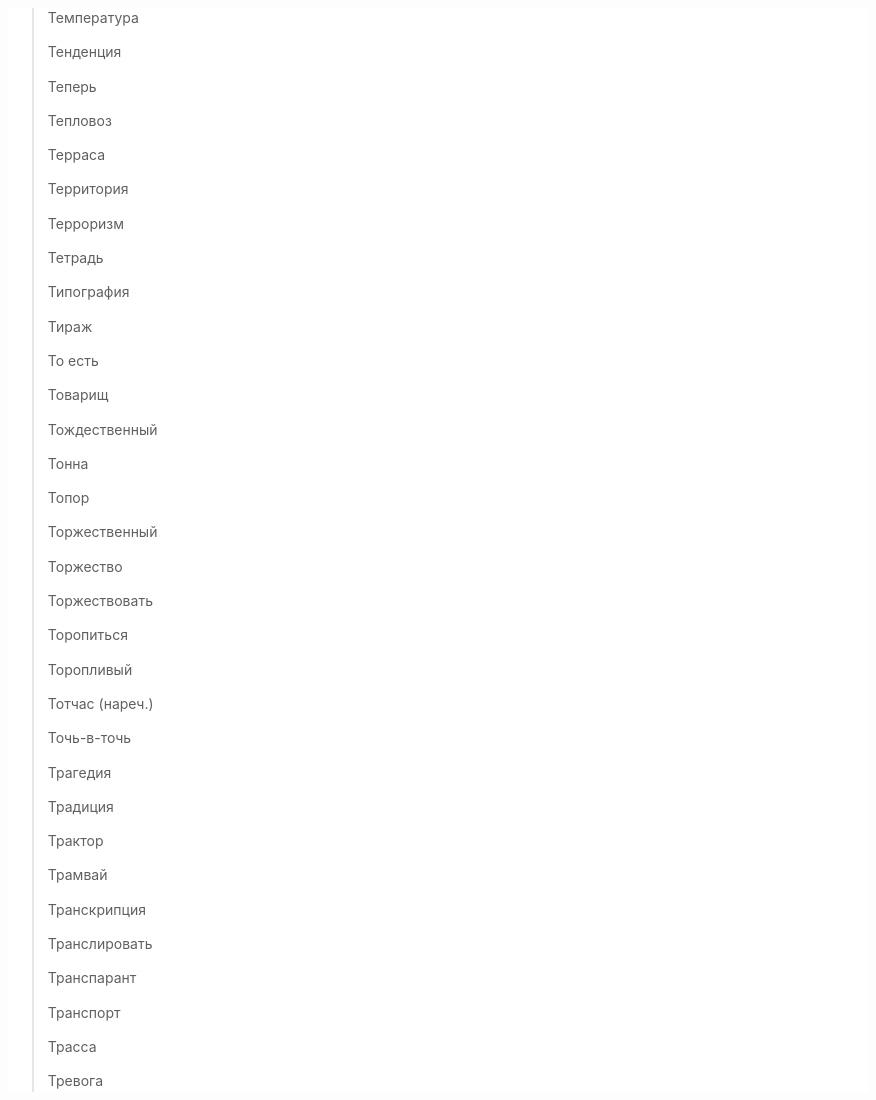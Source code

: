 > Температура
>
> Тенденция
>
> Теперь
>
> Тепловоз
>
> Терраса
>
> Территория
>
> Терроризм
>
> Тетрадь
>
> Типография
>
> Тираж
>
> То есть
>
> Товарищ
>
> Тождественный
>
> Тонна
>
> Топор
>
> Торжественный
>
> Торжество
>
> Торжествовать
>
> Торопиться
>
> Торопливый
>
> Тотчас (нареч.)
>
> Точь-в-точь
>
> Трагедия
>
> Традиция
>
> Трактор
>
> Трамвай
>
> Транскрипция
>
> Транслировать
>
> Транспарант
>
> Транспорт
>
> Трасса
>
> Тревога
>
